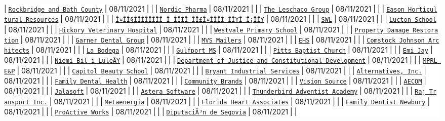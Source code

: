 | [`Rockbridge and Bath County`](https://google.com/search?q=Rockbridge+and+Bath+County) | 08/11/2021 |   |
| [`Nordic Pharma`](https://google.com/search?q=Nordic+Pharma) | 08/11/2021 |   |
| [`The Leschaco Group`](https://google.com/search?q=The+Leschaco+Group) | 08/11/2021 |   |
| [`Eason Horticultural Resources`](https://google.com/search?q=Eason+Horticultural+Resources) | 08/11/2021 |   |
| [`Î¤ÎÎ§ÎÎÎÎÎÎÎÎ Î ÎÎÎÎ ÎÎ£Î¤ÎÎÎÎ ÎÎ¥Î Î¡ÎÎ¥`](https://google.com/search?q=%C3%8E%C2%A4%C3%8E%C2%95%C3%8E%C2%A7%C3%8E%C2%9D%C3%8E%C2%9F%C3%8E%C2%9B%C3%8E%C2%9F%C3%8E%C2%93%C3%8E%C2%99%C3%8E%C2%9A%C3%8E%C2%9F+%C3%8E+%C3%8E%C2%91%C3%8E%C2%9D%C3%8E%C2%95%C3%8E+%C3%8E%C2%99%C3%8E%C2%A3%C3%8E%C2%A4%C3%8E%C2%97%C3%8E%C2%9C%C3%8E%C2%99%C3%8E%C2%9F+%C3%8E%C2%9A%C3%8E%C2%A5%C3%8E+%C3%8E%C2%A1%C3%8E%C2%9F%C3%8E%C2%A5) | 08/11/2021 |   |
| [`SWL`](https://google.com/search?q=SWL) | 08/11/2021 |   |
| [`Lucton School`](https://google.com/search?q=Lucton+School) | 08/11/2021 |   |
| [`Hickory Veterinary Hospital`](https://google.com/search?q=Hickory+Veterinary+Hospital) | 08/11/2021 |   |
| [`Westvale Primary School`](https://google.com/search?q=Westvale+Primary+School) | 08/11/2021 |   |
| [`Property Damage Restoration`](https://google.com/search?q=Property+Damage+Restoration) | 08/11/2021 |   |
| [`Garner Dental Group`](https://google.com/search?q=Garner+Dental+Group) | 08/11/2021 |   |
| [`MVS Mailers`](https://google.com/search?q=MVS+Mailers) | 08/11/2021 |   |
| [`EHS`](https://google.com/search?q=EHS) | 08/11/2021 |   |
| [`Comstock Johnson Architects`](https://google.com/search?q=Comstock+Johnson+Architects) | 08/11/2021 |   |
| [`La Bodega`](https://google.com/search?q=La+Bodega) | 08/11/2021 |   |
| [`Gulfport MS`](https://google.com/search?q=Gulfport+MS) | 08/11/2021 |   |
| [`Pitts Baptist Church`](https://google.com/search?q=Pitts+Baptist+Church) | 08/11/2021 |   |
| [`Emi Jay`](https://google.com/search?q=Emi+Jay) | 08/11/2021 |   |
| [`Niemi Bil i LuleÃ¥`](https://google.com/search?q=Niemi+Bil+i+Lule%C3%83%C2%A5) | 08/11/2021 |   |
| [`Department of Justice and Constitutional Development`](https://google.com/search?q=Department+of+Justice+and+Constitutional+Development) | 08/11/2021 |   |
| [`MPRL E&P`](https://google.com/search?q=MPRL+E%26P) | 08/11/2021 |   |
| [`Capitol Beauty School`](https://google.com/search?q=Capitol+Beauty+School) | 08/11/2021 |   |
| [`Bryant Industrial Services`](https://google.com/search?q=Bryant+Industrial+Services) | 08/11/2021 |   |
| [`Alternatives, Inc.`](https://google.com/search?q=Alternatives%2C+Inc.) | 08/11/2021 |   |
| [`Family Dental Health`](https://google.com/search?q=Family+Dental+Health) | 08/11/2021 |   |
| [`Community Brands`](https://google.com/search?q=Community+Brands) | 08/11/2021 |   |
| [`Vision Source`](https://google.com/search?q=Vision+Source) | 08/11/2021 |   |
| [`AECOM`](https://google.com/search?q=AECOM) | 08/11/2021 |   |
| [`Jalasoft`](https://google.com/search?q=Jalasoft) | 08/11/2021 |   |
| [`Astera Software`](https://google.com/search?q=Astera+Software) | 08/11/2021 |   |
| [`Thunderbird Adventist Academy`](https://google.com/search?q=Thunderbird+Adventist+Academy) | 08/11/2021 |   |
| [`Raj Transport Inc.`](https://google.com/search?q=Raj+Transport+Inc.) | 08/11/2021 |   |
| [`Metaenergia`](https://google.com/search?q=Metaenergia) | 08/11/2021 |   |
| [`Florida Heart Associates`](https://google.com/search?q=Florida+Heart+Associates) | 08/11/2021 |   |
| [`Family Dentist Newbury`](https://google.com/search?q=Family+Dentist+Newbury) | 08/11/2021 |   |
| [`ProActive Works`](https://google.com/search?q=ProActive+Works) | 08/11/2021 |   |
| [`DiputaciÃ³n de Segovia`](https://google.com/search?q=Diputaci%C3%83%C2%B3n+de+Segovia) | 08/11/2021 |   |